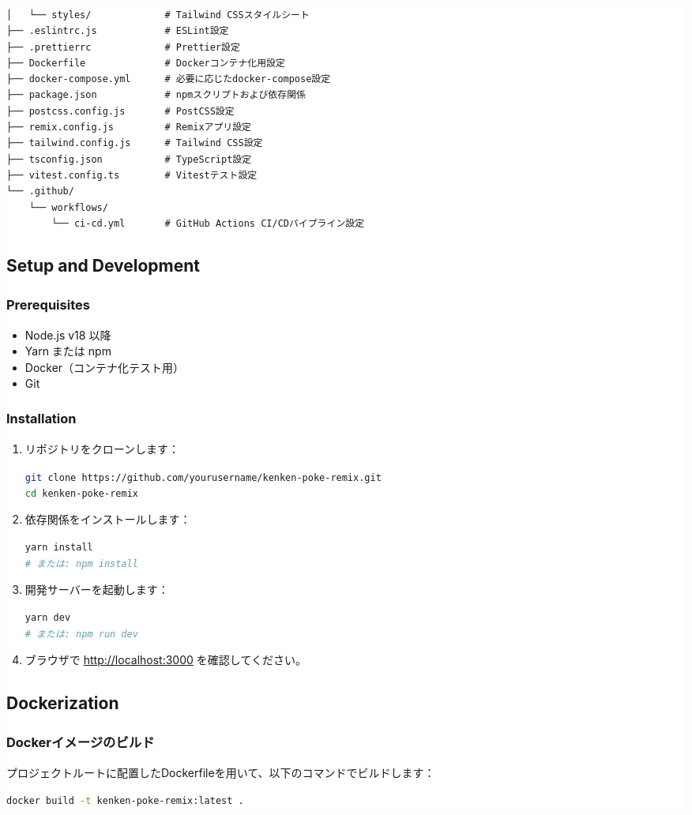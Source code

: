 ```
│   └── styles/             # Tailwind CSSスタイルシート
├── .eslintrc.js            # ESLint設定
├── .prettierrc             # Prettier設定
├── Dockerfile              # Dockerコンテナ化用設定
├── docker-compose.yml      # 必要に応じたdocker-compose設定
├── package.json            # npmスクリプトおよび依存関係
├── postcss.config.js       # PostCSS設定
├── remix.config.js         # Remixアプリ設定
├── tailwind.config.js      # Tailwind CSS設定
├── tsconfig.json           # TypeScript設定
├── vitest.config.ts        # Vitestテスト設定
└── .github/
    └── workflows/
        └── ci-cd.yml       # GitHub Actions CI/CDパイプライン設定
```

## Setup and Development

### Prerequisites
- Node.js v18 以降
- Yarn または npm
- Docker（コンテナ化テスト用）
- Git

### Installation
1. リポジトリをクローンします：
   ```bash
   git clone https://github.com/yourusername/kenken-poke-remix.git
   cd kenken-poke-remix
   ```
2. 依存関係をインストールします：
   ```bash
   yarn install
   # または: npm install
   ```
3. 開発サーバーを起動します：
   ```bash
   yarn dev
   # または: npm run dev
   ```
4. ブラウザで [http://localhost:3000](http://localhost:3000) を確認してください。

## Dockerization

### Dockerイメージのビルド
プロジェクトルートに配置したDockerfileを用いて、以下のコマンドでビルドします：
```bash
docker build -t kenken-poke-remix:latest .
```

